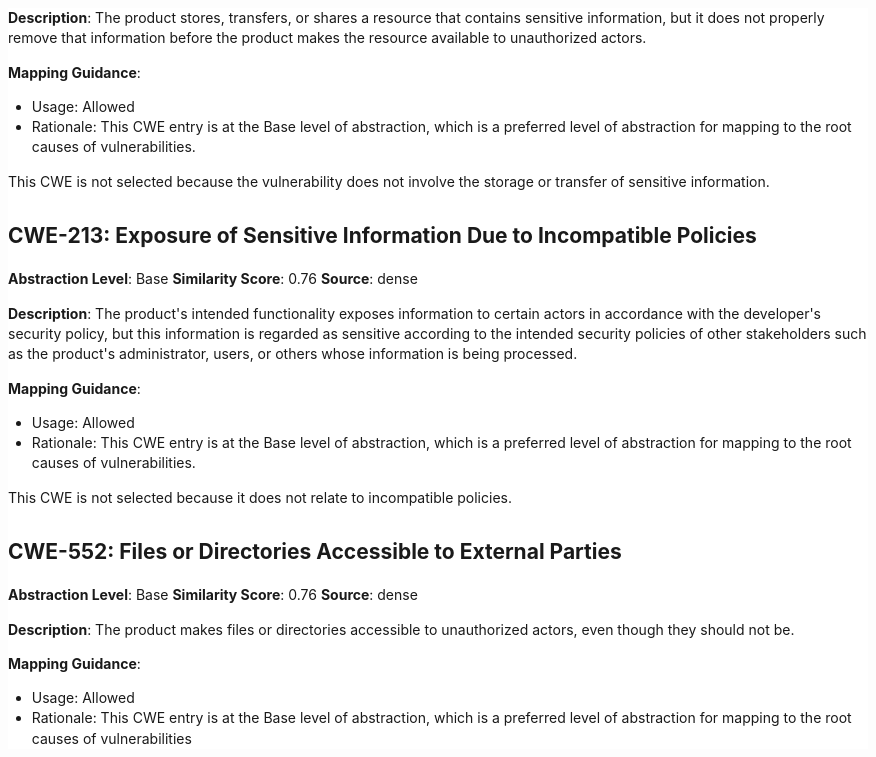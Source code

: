 **Description**:
The product stores, transfers, or shares a resource that contains sensitive information, but it does not properly remove that information before the product makes the resource available to unauthorized actors.

**Mapping Guidance**:
- Usage: Allowed
- Rationale: This CWE entry is at the Base level of abstraction, which is a preferred level of abstraction for mapping to the root causes of vulnerabilities.

This CWE is not selected because the vulnerability does not involve the storage or transfer of sensitive information.

## CWE-213: Exposure of Sensitive Information Due to Incompatible Policies
**Abstraction Level**: Base
**Similarity Score**: 0.76
**Source**: dense

**Description**:
The product's intended functionality exposes information to certain actors in accordance with the developer's security policy, but this information is regarded as sensitive according to the intended security policies of other stakeholders such as the product's administrator, users, or others whose information is being processed.

**Mapping Guidance**:
- Usage: Allowed
- Rationale: This CWE entry is at the Base level of abstraction, which is a preferred level of abstraction for mapping to the root causes of vulnerabilities.

This CWE is not selected because it does not relate to incompatible policies.

## CWE-552: Files or Directories Accessible to External Parties
**Abstraction Level**: Base
**Similarity Score**: 0.76
**Source**: dense

**Description**:
The product makes files or directories accessible to unauthorized actors, even though they should not be.

**Mapping Guidance**:
- Usage: Allowed
- Rationale: This CWE entry is at the Base level of abstraction, which is a preferred level of abstraction for mapping to the root causes of vulnerabilities